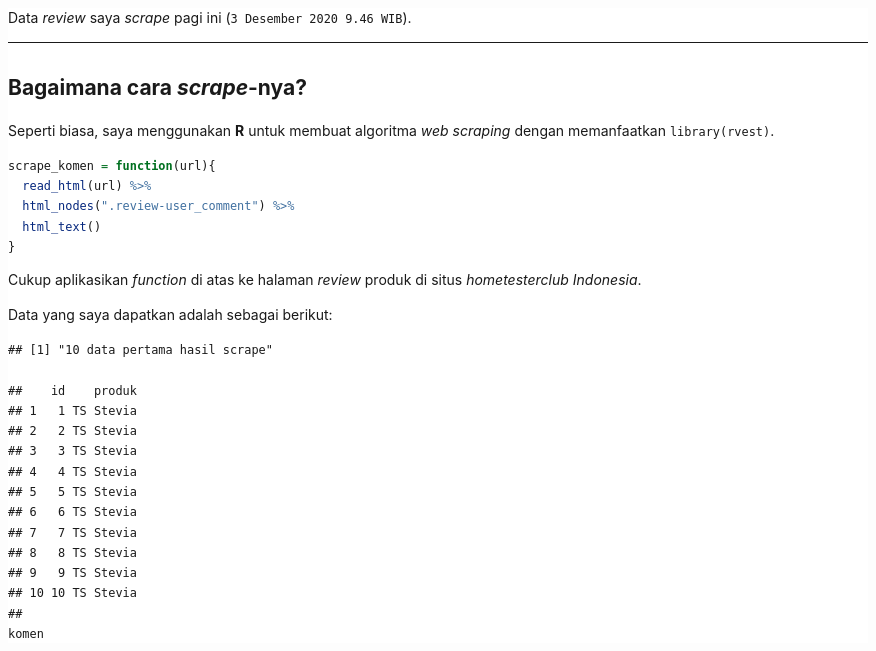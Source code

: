 Data *review* saya *scrape* pagi ini (`3 Desember 2020 9.46 WIB`).

-----

## Bagaimana cara *scrape*-nya?

Seperti biasa, saya menggunakan **R** untuk membuat algoritma *web
scraping* dengan memanfaatkan `library(rvest)`.

``` r
scrape_komen = function(url){
  read_html(url) %>% 
  html_nodes(".review-user_comment") %>% 
  html_text()
}
```

Cukup aplikasikan *function* di atas ke halaman *review* produk di situs
*hometesterclub Indonesia*.

Data yang saya dapatkan adalah sebagai berikut:

    ## [1] "10 data pertama hasil scrape"

    ##    id    produk
    ## 1   1 TS Stevia
    ## 2   2 TS Stevia
    ## 3   3 TS Stevia
    ## 4   4 TS Stevia
    ## 5   5 TS Stevia
    ## 6   6 TS Stevia
    ## 7   7 TS Stevia
    ## 8   8 TS Stevia
    ## 9   9 TS Stevia
    ## 10 10 TS Stevia
    ##                                                                                                                                                                                                                                                                                                                                                                                                                                                                                            komen